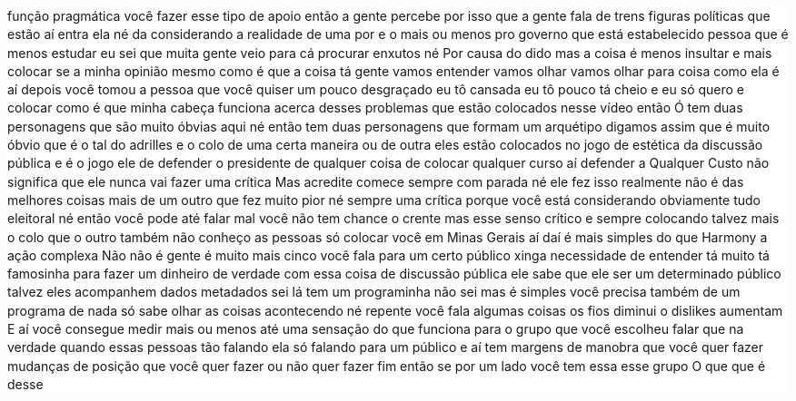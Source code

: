 função pragmática você fazer esse tipo
de apoio então a gente percebe por isso
que a gente fala de trens figuras
políticas que estão aí entra ela né da
considerando a realidade de uma por e o
mais ou menos pro governo que está
estabelecido pessoa que é menos estudar
eu sei que muita gente veio para cá
procurar enxutos né Por causa do dido
mas a coisa é menos insultar e mais
colocar se a minha opinião mesmo como é
que a coisa tá gente vamos entender
vamos olhar vamos olhar para coisa como
ela é aí depois você tomou a pessoa que
você quiser um pouco desgraçado eu tô
cansada eu tô pouco tá cheio e eu só
quero
e colocar como é que minha cabeça
funciona acerca desses problemas que
estão colocados nesse vídeo então Ó tem
duas personagens que são muito óbvias
aqui né então tem duas personagens que
formam um arquétipo digamos assim que é
muito óbvio que é o tal do adrilles e o
colo de uma certa maneira ou de outra
eles estão colocados no jogo de estética
da discussão pública e é o jogo ele de
defender o presidente de qualquer coisa
de colocar qualquer curso aí defender a
Qualquer Custo não significa que ele
nunca vai fazer uma crítica Mas acredite
comece sempre com parada né ele fez isso
realmente não é das melhores coisas mais
de um outro que fez muito pior né sempre
uma crítica porque você está
considerando obviamente tudo eleitoral
né então você pode até falar mal você
não tem chance o crente mas esse senso
crítico e sempre colocando talvez mais o
colo que o outro também não conheço as
pessoas só colocar você em Minas Gerais
aí daí é mais simples do que Harmony
a ação complexa Não não é gente é muito
mais cinco você fala para um certo
público xinga necessidade de entender tá
muito tá famosinha para fazer um
dinheiro de verdade com essa coisa de
discussão pública ele sabe que ele ser
um determinado público talvez eles
acompanhem dados metadados sei lá tem um
programinha não sei mas é simples você
precisa também de um programa de nada só
sabe olhar as coisas acontecendo né
repente você fala algumas coisas os fios
diminui o dislikes aumentam E aí você
consegue medir mais ou menos até uma
sensação do que funciona para o grupo
que você escolheu falar que na verdade
quando essas pessoas tão falando ela só
falando para um público e aí tem margens
de manobra que você quer fazer mudanças
de posição que você quer fazer ou não
quer fazer fim então se por um lado você
tem essa esse grupo O que que é desse
